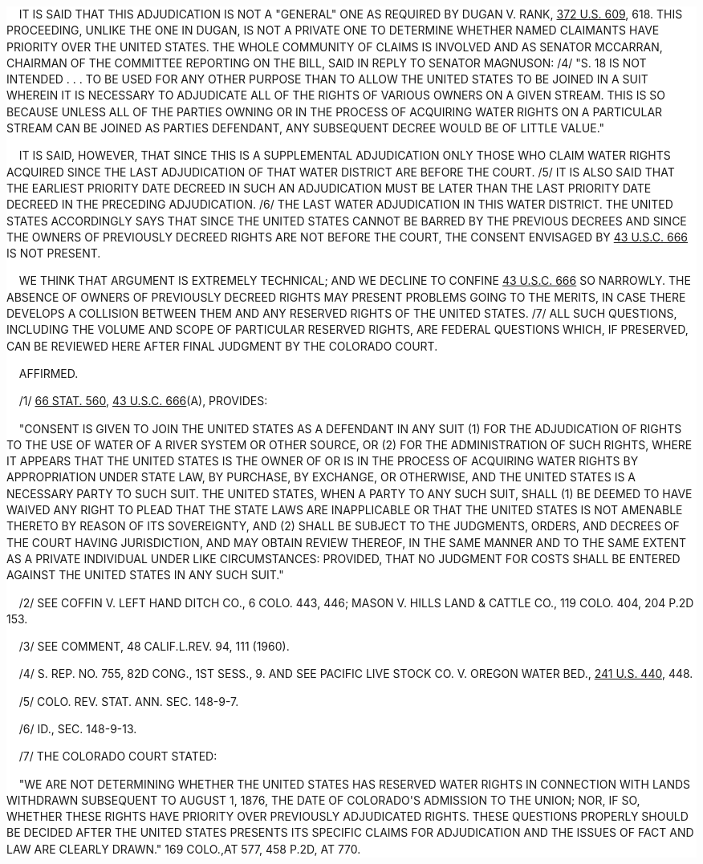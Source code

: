     IT IS SAID THAT THIS ADJUDICATION IS NOT A "GENERAL" ONE AS REQUIRED BY DUGAN V. RANK, [372 U.S. 609][/us/courts/scotus/usReporter/372/609], 618.  THIS PROCEEDING, UNLIKE THE ONE IN DUGAN, IS NOT A PRIVATE ONE TO DETERMINE WHETHER NAMED CLAIMANTS HAVE PRIORITY OVER THE UNITED STATES.  THE WHOLE COMMUNITY OF CLAIMS IS INVOLVED AND AS SENATOR MCCARRAN, CHAIRMAN OF THE COMMITTEE REPORTING ON THE BILL, SAID IN REPLY TO SENATOR MAGNUSON:  /4/  "S. 18 IS NOT INTENDED . . . TO BE USED FOR ANY OTHER PURPOSE THAN TO ALLOW THE UNITED STATES TO BE JOINED IN A SUIT WHEREIN IT IS NECESSARY TO ADJUDICATE ALL OF THE RIGHTS OF VARIOUS OWNERS ON A GIVEN STREAM.  THIS IS SO BECAUSE UNLESS ALL OF THE PARTIES OWNING OR IN THE PROCESS OF ACQUIRING WATER RIGHTS ON A PARTICULAR STREAM CAN BE JOINED AS PARTIES DEFENDANT, ANY SUBSEQUENT DECREE WOULD BE OF LITTLE VALUE."

    IT IS SAID, HOWEVER, THAT SINCE THIS IS A SUPPLEMENTAL ADJUDICATION ONLY THOSE WHO CLAIM WATER RIGHTS ACQUIRED SINCE THE LAST ADJUDICATION OF THAT WATER DISTRICT ARE BEFORE THE COURT.  /5/  IT IS ALSO SAID THAT THE EARLIEST PRIORITY DATE DECREED IN SUCH AN ADJUDICATION MUST BE LATER THAN THE LAST PRIORITY DATE DECREED IN THE PRECEDING ADJUDICATION.  /6/  THE LAST WATER ADJUDICATION IN THIS WATER DISTRICT.  THE UNITED STATES ACCORDINGLY SAYS THAT SINCE THE UNITED STATES CANNOT BE BARRED BY THE PREVIOUS DECREES AND SINCE THE OWNERS OF PREVIOUSLY DECREED RIGHTS ARE NOT BEFORE THE COURT, THE CONSENT ENVISAGED BY [43 U.S.C. 666][/us/usc/t43/s666] IS NOT PRESENT.

    WE THINK THAT ARGUMENT IS EXTREMELY TECHNICAL; AND WE DECLINE TO CONFINE [43 U.S.C. 666][/us/usc/t43/s666] SO NARROWLY.  THE ABSENCE OF OWNERS OF PREVIOUSLY DECREED RIGHTS MAY PRESENT PROBLEMS GOING TO THE MERITS, IN CASE THERE DEVELOPS A COLLISION BETWEEN THEM AND ANY RESERVED RIGHTS OF THE UNITED STATES.  /7/  ALL SUCH QUESTIONS, INCLUDING THE VOLUME AND SCOPE OF PARTICULAR RESERVED RIGHTS, ARE FEDERAL QUESTIONS WHICH, IF PRESERVED, CAN BE REVIEWED HERE AFTER FINAL JUDGMENT BY THE COLORADO COURT.

    AFFIRMED.

    /1/  [66 STAT. 560][/us/stat/66/560], [43 U.S.C. 666][/us/usc/t43/s666](A), PROVIDES:

    "CONSENT IS GIVEN TO JOIN THE UNITED STATES AS A DEFENDANT IN ANY SUIT (1) FOR THE ADJUDICATION OF RIGHTS TO THE USE OF WATER OF A RIVER SYSTEM OR OTHER SOURCE, OR (2) FOR THE ADMINISTRATION OF SUCH RIGHTS, WHERE IT APPEARS THAT THE UNITED STATES IS THE OWNER OF OR IS IN THE PROCESS OF ACQUIRING WATER RIGHTS BY APPROPRIATION UNDER STATE LAW, BY PURCHASE, BY EXCHANGE, OR OTHERWISE, AND THE UNITED STATES IS A NECESSARY PARTY TO SUCH SUIT.  THE UNITED STATES, WHEN A PARTY TO ANY SUCH SUIT, SHALL (1) BE DEEMED TO HAVE WAIVED ANY RIGHT TO PLEAD THAT THE STATE LAWS ARE INAPPLICABLE OR THAT THE UNITED STATES IS NOT AMENABLE THERETO BY REASON OF ITS SOVEREIGNTY, AND (2) SHALL BE SUBJECT TO THE JUDGMENTS, ORDERS, AND DECREES OF THE COURT HAVING JURISDICTION, AND MAY OBTAIN REVIEW THEREOF, IN THE SAME MANNER AND TO THE SAME EXTENT AS A PRIVATE INDIVIDUAL UNDER LIKE CIRCUMSTANCES:  PROVIDED, THAT NO JUDGMENT FOR COSTS SHALL BE ENTERED AGAINST THE UNITED STATES IN ANY SUCH SUIT."

    /2/  SEE COFFIN V. LEFT HAND DITCH CO., 6 COLO. 443, 446; MASON V. HILLS LAND & CATTLE CO., 119 COLO. 404, 204 P.2D 153.

    /3/  SEE COMMENT, 48 CALIF.L.REV.  94, 111 (1960).

    /4/  S. REP. NO. 755, 82D CONG., 1ST SESS., 9.  AND SEE PACIFIC LIVE STOCK CO. V. OREGON WATER BED., [241 U.S. 440][/us/courts/scotus/usReporter/241/440], 448.

    /5/  COLO. REV. STAT. ANN. SEC. 148-9-7.

    /6/  ID., SEC. 148-9-13.

    /7/  THE COLORADO COURT STATED:

    "WE ARE NOT DETERMINING WHETHER THE UNITED STATES HAS RESERVED WATER RIGHTS IN CONNECTION WITH LANDS WITHDRAWN SUBSEQUENT TO AUGUST 1, 1876, THE DATE OF COLORADO'S ADMISSION TO THE UNION; NOR, IF SO, WHETHER THESE RIGHTS HAVE PRIORITY OVER PREVIOUSLY ADJUDICATED RIGHTS.  THESE QUESTIONS PROPERLY SHOULD BE DECIDED AFTER THE UNITED STATES PRESENTS ITS SPECIFIC CLAIMS FOR ADJUDICATION AND THE ISSUES OF FACT AND LAW ARE CLEARLY DRAWN."  169 COLO.,AT 577, 458 P.2D, AT 770.


[/us/courts/scotus/usReporter/401/520]: https://publicdocs.github.io/go/links?ns=uslm-x&ref=%2Fus%2Fcourts%2Fscotus%2FusReporter%2F401%2F520
[/us/usc/t43/s666]: https://publicdocs.github.io/go/links?ns=uslm&ref=%2Fus%2Fusc%2Ft43%2Fs666
[/us/usc/t43/s666]: https://publicdocs.github.io/go/links?ns=uslm&ref=%2Fus%2Fusc%2Ft43%2Fs666
[/us/usc/t43/s666]: https://publicdocs.github.io/go/links?ns=uslm&ref=%2Fus%2Fusc%2Ft43%2Fs666
[/us/courts/scotus/usReporter/397/1005]: https://publicdocs.github.io/go/links?ns=uslm-x&ref=%2Fus%2Fcourts%2Fscotus%2FusReporter%2F397%2F1005
[/us/courts/scotus/usReporter/373/546]: https://publicdocs.github.io/go/links?ns=uslm-x&ref=%2Fus%2Fcourts%2Fscotus%2FusReporter%2F373%2F546
[/us/usc/t43/s666]: https://publicdocs.github.io/go/links?ns=uslm&ref=%2Fus%2Fusc%2Ft43%2Fs666
[/us/courts/scotus/usReporter/372/609]: https://publicdocs.github.io/go/links?ns=uslm-x&ref=%2Fus%2Fcourts%2Fscotus%2FusReporter%2F372%2F609
[/us/usc/t43/s666]: https://publicdocs.github.io/go/links?ns=uslm&ref=%2Fus%2Fusc%2Ft43%2Fs666
[/us/usc/t43/s666]: https://publicdocs.github.io/go/links?ns=uslm&ref=%2Fus%2Fusc%2Ft43%2Fs666
[/us/stat/66/560]: https://publicdocs.github.io/go/links?ns=uslm&ref=%2Fus%2Fstat%2F66%2F560
[/us/usc/t43/s666]: https://publicdocs.github.io/go/links?ns=uslm&ref=%2Fus%2Fusc%2Ft43%2Fs666
[/us/courts/scotus/usReporter/241/440]: https://publicdocs.github.io/go/links?ns=uslm-x&ref=%2Fus%2Fcourts%2Fscotus%2FusReporter%2F241%2F440